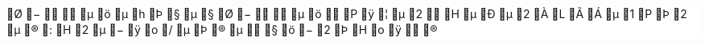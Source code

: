 Ø
−


µ
ö
µ
h
Þ
§
µ
§
Ø
−


µ
ö

P
ÿ
¦
µ
2

H
µ
Ð
µ
2
À
L
Ã
Á
µ
1
P
Þ
2
µ
®
:
H
2
µ
−
ÿ
o
/
µ
Þ
®
µ

§
ö
−
2
Þ
H
o
ÿ

®
